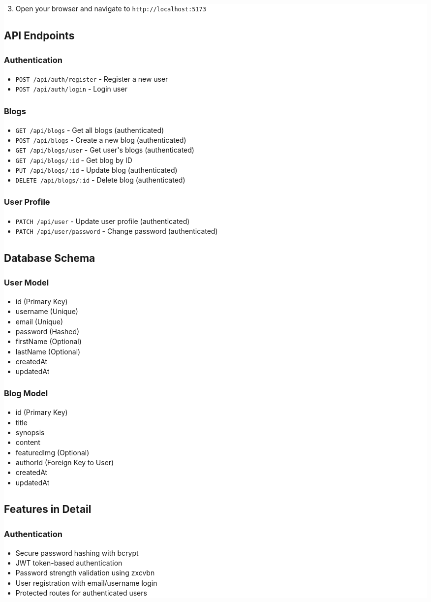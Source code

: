 3. Open your browser and navigate to `http://localhost:5173`

## API Endpoints

### Authentication
- `POST /api/auth/register` - Register a new user
- `POST /api/auth/login` - Login user

### Blogs
- `GET /api/blogs` - Get all blogs (authenticated)
- `POST /api/blogs` - Create a new blog (authenticated)
- `GET /api/blogs/user` - Get user's blogs (authenticated)
- `GET /api/blogs/:id` - Get blog by ID
- `PUT /api/blogs/:id` - Update blog (authenticated)
- `DELETE /api/blogs/:id` - Delete blog (authenticated)

### User Profile
- `PATCH /api/user` - Update user profile (authenticated)
- `PATCH /api/user/password` - Change password (authenticated)

## Database Schema

### User Model
- id (Primary Key)
- username (Unique)
- email (Unique)
- password (Hashed)
- firstName (Optional)
- lastName (Optional)
- createdAt
- updatedAt

### Blog Model
- id (Primary Key)
- title
- synopsis
- content
- featuredImg (Optional)
- authorId (Foreign Key to User)
- createdAt
- updatedAt

## Features in Detail

### Authentication
- Secure password hashing with bcrypt
- JWT token-based authentication
- Password strength validation using zxcvbn
- User registration with email/username login
- Protected routes for authenticated users
